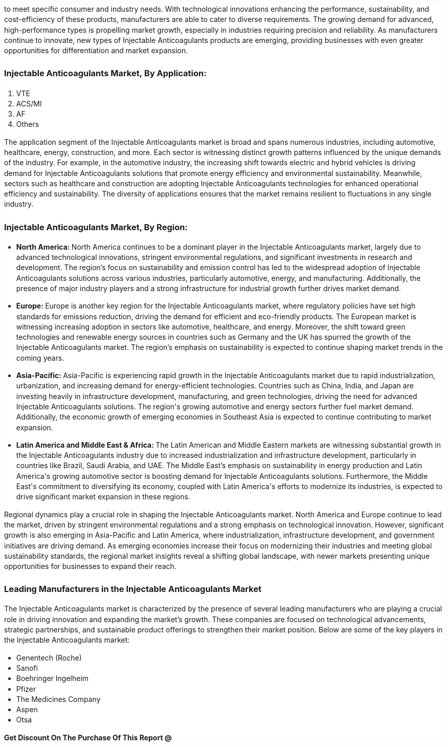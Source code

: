 to meet specific consumer and industry needs. With technological innovations enhancing the performance, sustainability, and cost-efficiency of these products, manufacturers are able to cater to diverse requirements. The growing demand for advanced, high-performance types is propelling market growth, especially in industries requiring precision and reliability. As manufacturers continue to innovate, new types of Injectable Anticoagulants products are emerging, providing businesses with even greater opportunities for differentiation and market expansion.</p><h3>Injectable Anticoagulants Market,&nbsp;By Application:</h3><ol><li>VTE<li> ACS/MI<li> AF<li> Others</li></ol><p>The application segment of the Injectable Anticoagulants market is broad and spans numerous industries, including automotive, healthcare, energy, construction, and more. Each sector is witnessing distinct growth patterns influenced by the unique demands of the industry. For example, in the automotive industry, the increasing shift towards electric and hybrid vehicles is driving demand for Injectable Anticoagulants solutions that promote energy efficiency and environmental sustainability. Meanwhile, sectors such as healthcare and construction are adopting Injectable Anticoagulants technologies for enhanced operational efficiency and sustainability. The diversity of applications ensures that the market remains resilient to fluctuations in any single industry.</p><h3>Injectable Anticoagulants Market, By Region:</h3><ul><li><p><strong>North America:&nbsp;</strong>North America continues to be a dominant player in the Injectable Anticoagulants market, largely due to advanced technological innovations, stringent environmental regulations, and significant investments in research and development. The region&rsquo;s focus on sustainability and emission control has led to the widespread adoption of Injectable Anticoagulants solutions across various industries, particularly automotive, energy, and manufacturing. Additionally, the presence of major industry players and a strong infrastructure for industrial growth further drives market demand.</p></li><li><p><strong><strong>Europe:&nbsp;</strong></strong>Europe is another key region for the Injectable Anticoagulants market, where regulatory policies have set high standards for emissions reduction, driving the demand for efficient and eco-friendly products. The European market is witnessing increasing adoption in sectors like automotive, healthcare, and energy. Moreover, the shift toward green technologies and renewable energy sources in countries such as Germany and the UK has spurred the growth of the Injectable Anticoagulants market. The region&rsquo;s emphasis on sustainability is expected to continue shaping market trends in the coming years.</p></li><li><p><strong><strong>Asia-Pacific:&nbsp;</strong></strong>Asia-Pacific is experiencing rapid growth in the Injectable Anticoagulants market due to rapid industrialization, urbanization, and increasing demand for energy-efficient technologies. Countries such as China, India, and Japan are investing heavily in infrastructure development, manufacturing, and green technologies, driving the need for advanced Injectable Anticoagulants solutions. The region's growing automotive and energy sectors further fuel market demand. Additionally, the economic growth of emerging economies in Southeast Asia is expected to continue contributing to market expansion.</p></li><li><p><strong><strong>Latin America and Middle East &amp; Africa:&nbsp;</strong></strong>The Latin American and Middle Eastern markets are witnessing substantial growth in the Injectable Anticoagulants industry due to increased industrialization and infrastructure development, particularly in countries like Brazil, Saudi Arabia, and UAE. The Middle East&rsquo;s emphasis on sustainability in energy production and Latin America's growing automotive sector is boosting demand for Injectable Anticoagulants solutions. Furthermore, the Middle East's commitment to diversifying its economy, coupled with Latin America's efforts to modernize its industries, is expected to drive significant market expansion in these regions.</p></li></ul><p>Regional dynamics play a crucial role in shaping the Injectable Anticoagulants market. North America and Europe continue to lead the market, driven by stringent environmental regulations and a strong emphasis on technological innovation. However, significant growth is also emerging in Asia-Pacific and Latin America, where industrialization, infrastructure development, and government initiatives are driving demand. As emerging economies increase their focus on modernizing their industries and meeting global sustainability standards, the regional market insights reveal a shifting global landscape, with newer markets presenting unique opportunities for businesses to expand their reach.</p><h3><strong>Leading Manufacturers in the Injectable Anticoagulants Market</strong></h3><p>The Injectable Anticoagulants market is characterized by the presence of several leading manufacturers who are playing a crucial role in driving innovation and expanding the market&rsquo;s growth. These companies are focused on technological advancements, strategic partnerships, and sustainable product offerings to strengthen their market position. Below are some of the key players in the Injectable Anticoagulants market:</p></div><div class="article-main__content" data-test-id="publishing-text-block"><ul><li><span class="">Genentech (Roche)<li> Sanofi<li> Boehringer Ingelheim<li> Pfizer<li> The Medicines Company<li> Aspen<li> Otsa</span></li></ul></div><div class="article-main__content" data-test-id="publishing-text-block"><p><span class="font-[700]"><strong>Get Discount On The Purchase Of This Report @</strong>